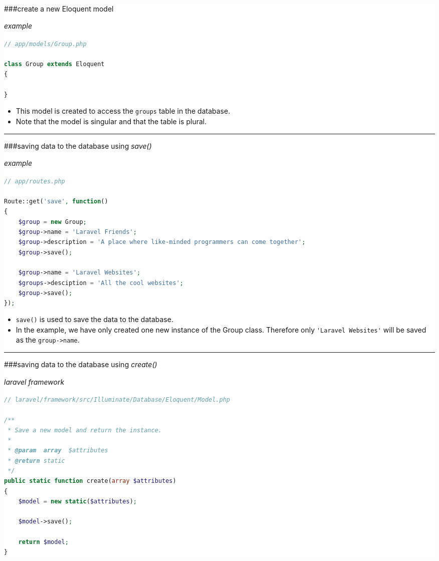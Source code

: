 ###create a new Eloquent model

*example*

```php
// app/models/Group.php

class Group extends Eloquent
{

}
```

* This model is created to access the `groups` table in the database.
* Note that the model is singular and that the table is plural. 

___

###saving data to the database using *save()*

*example*

```php
// app/routes.php

Route::get('save', function()
{
	$group = new Group;
	$group->name = 'Laravel Friends';
	$group->description = 'A place where like-minded programmers can come together';
	$group->save();
	
	$group->name = 'Laravel Websites';
	$groups->desciption = 'All the cool websites';
	$group->save();
});
```

* `save()` is used to save the data to the database.
* In the example, we have only created one new instance of the Group class.  Therefore only `'Laravel Websites'` will be saved as the `group->name`. 

___



###saving data to the database using *create()*

*laravel framework*

```php
// laravel/framework/src/Illuminate/Database/Eloquent/Model.php

/**
 * Save a new model and return the instance.
 *
 * @param  array  $attributes
 * @return static
 */
public static function create(array $attributes)
{
	$model = new static($attributes);

	$model->save();

	return $model;
}
```
